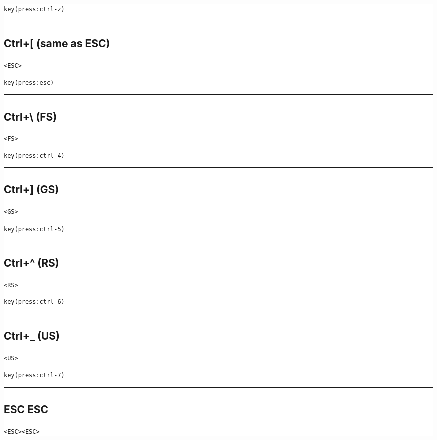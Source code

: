 ```
key(press:ctrl-z)
```
---
## Ctrl+[ (same as ESC)
```
<ESC>
```

```
key(press:esc)
```
---
## Ctrl+\ (FS)
```
<FS>
```

```
key(press:ctrl-4)
```
---
## Ctrl+] (GS)
```
<GS>
```

```
key(press:ctrl-5)
```
---
## Ctrl+^ (RS)
```
<RS>
```

```
key(press:ctrl-6)
```
---
## Ctrl+_ (US)
```
<US>
```

```
key(press:ctrl-7)
```
---
## ESC ESC
```
<ESC><ESC>
```
